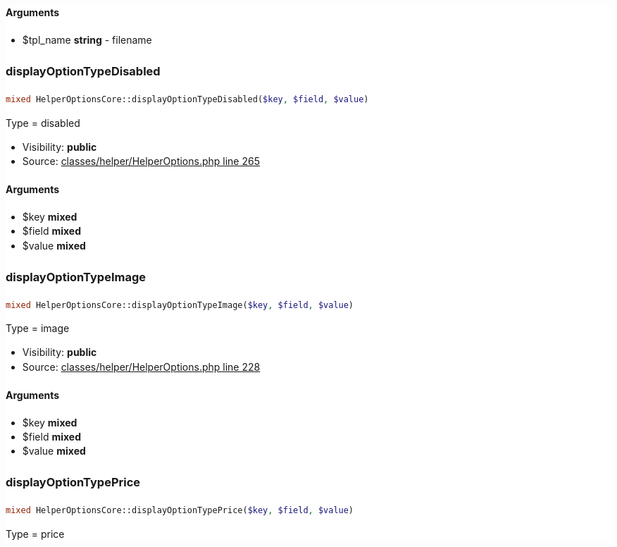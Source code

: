 
#### Arguments
* $tpl_name **string** - filename



### <a name="method-displayOptionTypeDisabled"></a>displayOptionTypeDisabled

```php
mixed HelperOptionsCore::displayOptionTypeDisabled($key, $field, $value)
```

Type = disabled



* Visibility: **public**
* Source: [classes/helper/HelperOptions.php line 265](https://github.com/PrestaShop/PrestaShop/blob/1.6.0.7/classes/helper/HelperOptions.php#L265)


#### Arguments
* $key **mixed**
* $field **mixed**
* $value **mixed**



### <a name="method-displayOptionTypeImage"></a>displayOptionTypeImage

```php
mixed HelperOptionsCore::displayOptionTypeImage($key, $field, $value)
```

Type = image



* Visibility: **public**
* Source: [classes/helper/HelperOptions.php line 228](https://github.com/PrestaShop/PrestaShop/blob/1.6.0.7/classes/helper/HelperOptions.php#L228)


#### Arguments
* $key **mixed**
* $field **mixed**
* $value **mixed**



### <a name="method-displayOptionTypePrice"></a>displayOptionTypePrice

```php
mixed HelperOptionsCore::displayOptionTypePrice($key, $field, $value)
```

Type = price
